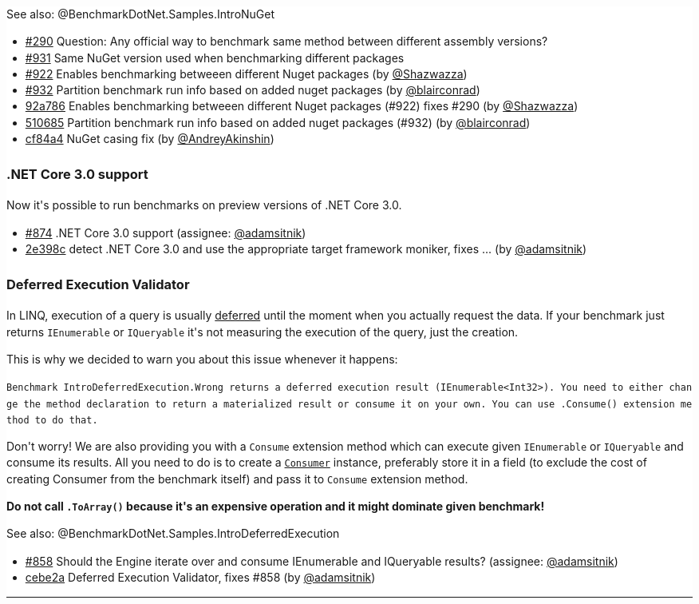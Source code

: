 See also: @BenchmarkDotNet.Samples.IntroNuGet

* [#290](https://github.com/dotnet/BenchmarkDotNet/issues/290) Question: Any official way to benchmark same method between different assembly versions?
* [#931](https://github.com/dotnet/BenchmarkDotNet/issues/931) Same NuGet version used when benchmarking different packages
* [#922](https://github.com/dotnet/BenchmarkDotNet/pull/922) Enables benchmarking betweeen different Nuget packages (by [@Shazwazza](https://github.com/Shazwazza))
* [#932](https://github.com/dotnet/BenchmarkDotNet/pull/932) Partition benchmark run info based on added nuget packages (by [@blairconrad](https://github.com/blairconrad))
* [92a786](https://github.com/dotnet/BenchmarkDotNet/commit/92a7869aaa30aeacaf1da2dcc45bc65c8333ae73) Enables benchmarking betweeen different Nuget packages (#922) fixes #290 (by [@Shazwazza](https://github.com/Shazwazza))
* [510685](https://github.com/dotnet/BenchmarkDotNet/commit/510685f48ce2baf57682aa82e18c6486989e9625) Partition benchmark run info based on added nuget packages (#932) (by [@blairconrad](https://github.com/blairconrad))
* [cf84a4](https://github.com/dotnet/BenchmarkDotNet/commit/cf84a44d108d5bf3860129e0a2a78cace9c95626) NuGet casing fix (by [@AndreyAkinshin](https://github.com/AndreyAkinshin))

### .NET Core 3.0 support

Now it's possible to run benchmarks on preview versions of .NET Core 3.0.

* [#874](https://github.com/dotnet/BenchmarkDotNet/issues/874) .NET Core 3.0 support (assignee: [@adamsitnik](https://github.com/adamsitnik))
* [2e398c](https://github.com/dotnet/BenchmarkDotNet/commit/2e398c89561b3b1c89ec64b94f656ae20236efd1) detect .NET Core 3.0 and use the appropriate target framework moniker, fixes ... (by [@adamsitnik](https://github.com/adamsitnik))

### Deferred Execution Validator

In LINQ, execution of a query is usually [deferred](https://blogs.msdn.microsoft.com/charlie/2007/12/10/linq-and-deferred-execution/) until the moment when you actually request the data. If your benchmark just returns `IEnumerable` or `IQueryable` it's not measuring the execution of the query, just the creation.

This is why we decided to warn you about this issue whenever it happens:

```log
Benchmark IntroDeferredExecution.Wrong returns a deferred execution result (IEnumerable<Int32>). You need to either change the method declaration to return a materialized result or consume it on your own. You can use .Consume() extension method to do that.
```

Don't worry! We are also providing you with a `Consume` extension method which can execute given `IEnumerable` or `IQueryable` and consume its results. All you need to do is to create a [`Consumer`](xref:BenchmarkDotNet.Engines.Consumer) instance, preferably store it in a field (to exclude the cost of creating Consumer from the benchmark itself) and pass it to `Consume` extension method.

**Do not call `.ToArray()` because it's an expensive operation and it might dominate given benchmark!**

See also: @BenchmarkDotNet.Samples.IntroDeferredExecution

* [#858](https://github.com/dotnet/BenchmarkDotNet/issues/858) Should the Engine iterate over and consume IEnumerable and IQueryable results? (assignee: [@adamsitnik](https://github.com/adamsitnik))
* [cebe2a](https://github.com/dotnet/BenchmarkDotNet/commit/cebe2a0f84fa21acb6db9613fe3a4326d635f129) Deferred Execution Validator, fixes #858 (by [@adamsitnik](https://github.com/adamsitnik))

---